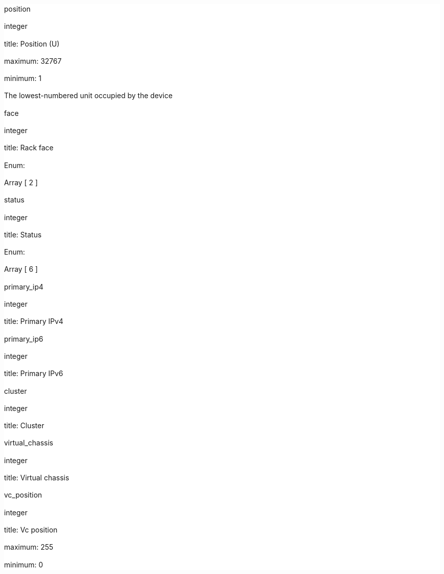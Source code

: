 position

integer

title: Position (U)

maximum: 32767

minimum: 1

The lowest-numbered unit occupied by the device

face

integer

title: Rack face

Enum:

Array \[ 2 \]

status

integer

title: Status

Enum:

Array \[ 6 \]

primary_ip4

integer

title: Primary IPv4

primary_ip6

integer

title: Primary IPv6

cluster

integer

title: Cluster

virtual_chassis

integer

title: Virtual chassis

vc_position

integer

title: Vc position

maximum: 255

minimum: 0
